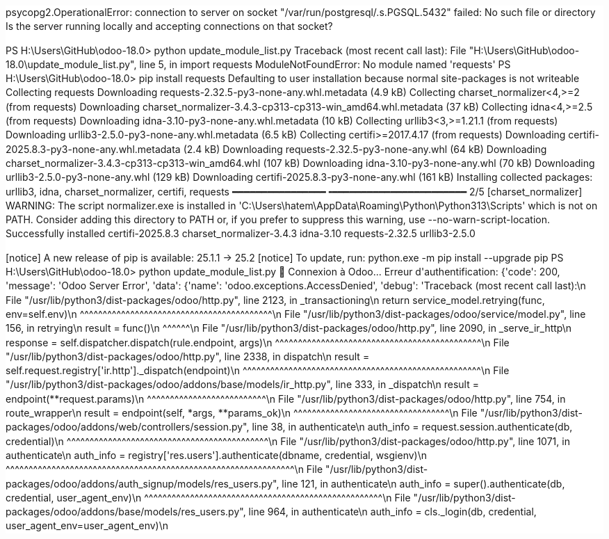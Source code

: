 psycopg2.OperationalError: connection to server on socket "/var/run/postgresql/.s.PGSQL.5432" failed: No such file or directory
        Is the server running locally and accepting connections on that socket?

PS H:\Users\GitHub\odoo-18.0> python update_module_list.py 
Traceback (most recent call last):
  File "H:\Users\GitHub\odoo-18.0\update_module_list.py", line 5, in <module>
    import requests
ModuleNotFoundError: No module named 'requests'
PS H:\Users\GitHub\odoo-18.0> pip install requests
Defaulting to user installation because normal site-packages is not writeable
Collecting requests
  Downloading requests-2.32.5-py3-none-any.whl.metadata (4.9 kB)
Collecting charset_normalizer<4,>=2 (from requests)
  Downloading charset_normalizer-3.4.3-cp313-cp313-win_amd64.whl.metadata (37 kB)
Collecting idna<4,>=2.5 (from requests)
  Downloading idna-3.10-py3-none-any.whl.metadata (10 kB)
Collecting urllib3<3,>=1.21.1 (from requests)
  Downloading urllib3-2.5.0-py3-none-any.whl.metadata (6.5 kB)
Collecting certifi>=2017.4.17 (from requests)
  Downloading certifi-2025.8.3-py3-none-any.whl.metadata (2.4 kB)
Downloading requests-2.32.5-py3-none-any.whl (64 kB)
Downloading charset_normalizer-3.4.3-cp313-cp313-win_amd64.whl (107 kB)
Downloading idna-3.10-py3-none-any.whl (70 kB)
Downloading urllib3-2.5.0-py3-none-any.whl (129 kB)
Downloading certifi-2025.8.3-py3-none-any.whl (161 kB)
Installing collected packages: urllib3, idna, charset_normalizer, certifi, requests
   ━━━━━━━━━━━━━━━━╺━━━━━━━━━━━━━━━━━━━━━━━ 2/5 [charset_normalizer]  WARNING: The script normalizer.exe is installed in 'C:\Users\hatem\AppData\Roaming\Python\Python313\Scripts' which is not on PATH.
  Consider adding this directory to PATH or, if you prefer to suppress this warning, use --no-warn-script-location.
Successfully installed certifi-2025.8.3 charset_normalizer-3.4.3 idna-3.10 requests-2.32.5 urllib3-2.5.0                                 

[notice] A new release of pip is available: 25.1.1 -> 25.2
[notice] To update, run: python.exe -m pip install --upgrade pip
PS H:\Users\GitHub\odoo-18.0> python update_module_list.py
🔄 Connexion à Odoo...
Erreur d'authentification: {'code': 200, 'message': 'Odoo Server Error', 'data': {'name': 'odoo.exceptions.AccessDenied', 'debug': 'Traceback (most recent call last):\n  File "/usr/lib/python3/dist-packages/odoo/http.py", line 2123, in _transactioning\n    return service_model.retrying(func, env=self.env)\n           ^^^^^^^^^^^^^^^^^^^^^^^^^^^^^^^^^^^^^^^^^^\n  File "/usr/lib/python3/dist-packages/odoo/service/model.py", line 156, in retrying\n    result = func()\n             ^^^^^^\n  File "/usr/lib/python3/dist-packages/odoo/http.py", line 2090, in _serve_ir_http\n    response = self.dispatcher.dispatch(rule.endpoint, args)\n               ^^^^^^^^^^^^^^^^^^^^^^^^^^^^^^^^^^^^^^^^^^^^^\n  File "/usr/lib/python3/dist-packages/odoo/http.py", line 2338, in dispatch\n    result = self.request.registry[\'ir.http\']._dispatch(endpoint)\n             ^^^^^^^^^^^^^^^^^^^^^^^^^^^^^^^^^^^^^^^^^^^^^^^^^^^^\n  File "/usr/lib/python3/dist-packages/odoo/addons/base/models/ir_http.py", line 333, in _dispatch\n    result = endpoint(**request.params)\n             ^^^^^^^^^^^^^^^^^^^^^^^^^^\n  File "/usr/lib/python3/dist-packages/odoo/http.py", line 754, in route_wrapper\n    result = endpoint(self, *args, **params_ok)\n             ^^^^^^^^^^^^^^^^^^^^^^^^^^^^^^^^^^\n  File "/usr/lib/python3/dist-packages/odoo/addons/web/controllers/session.py", line 38, in authenticate\n    auth_info = request.session.authenticate(db, credential)\n                ^^^^^^^^^^^^^^^^^^^^^^^^^^^^^^^^^^^^^^^^^^^^\n  File "/usr/lib/python3/dist-packages/odoo/http.py", line 1071, in authenticate\n    auth_info = registry[\'res.users\'].authenticate(dbname, credential, wsgienv)\n                ^^^^^^^^^^^^^^^^^^^^^^^^^^^^^^^^^^^^^^^^^^^^^^^^^^^^^^^^^^^^^^^\n  File "/usr/lib/python3/dist-packages/odoo/addons/auth_signup/models/res_users.py", line 121, in authenticate\n    auth_info = super().authenticate(db, credential, user_agent_env)\n                ^^^^^^^^^^^^^^^^^^^^^^^^^^^^^^^^^^^^^^^^^^^^^^^^^^^^\n  File "/usr/lib/python3/dist-packages/odoo/addons/base/models/res_users.py", line 964, in authenticate\n    auth_info = cls._login(db, credential, user_agent_env=user_agent_env)\n         